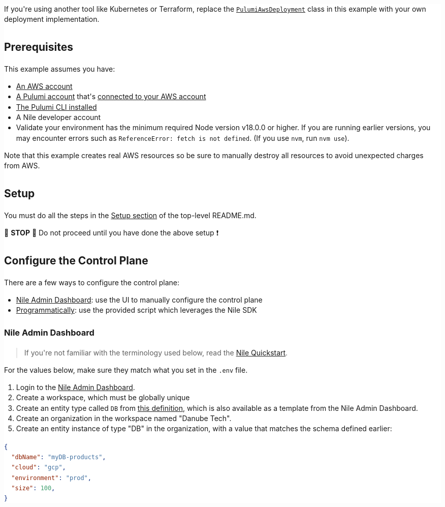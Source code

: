 If you're using another tool like Kubernetes or Terraform, replace
the [`PulumiAwsDeployment`](./src/commands/reconcile/lib/pulumi/PulumiAwsDeployment.ts) 
class in this example with your own deployment implementation.

## Prerequisites ##

This example assumes you have:

* [An AWS account](https://aws.amazon.com/free/)
* [A Pulumi account](https://app.pulumi.com/signup) that's
  [connected to your AWS account](https://www.pulumi.com/docs/get-started/aws/begin/)
* [The Pulumi CLI installed](https://www.pulumi.com/docs/reference/cli/)
* A Nile developer account
* Validate your environment has the minimum required Node version v18.0.0 or higher. If you are running earlier versions, you may encounter errors such as `ReferenceError: fetch is not defined`. (If you use `nvm`, run `nvm use`).

Note that this example creates real AWS resources so be sure to manually destroy all resources to avoid unexpected charges from AWS.

## Setup

You must do all the steps in the [Setup section](../../README.md#setup) of the top-level README.md.

:stop_sign: **STOP** :stop_sign: Do not proceed until you have done the above setup :heavy_exclamation_mark:

## Configure the Control Plane ##

There are a few ways to configure the control plane:

- [Nile Admin Dashboard](#nile-admin-dashboard): use the UI to manually configure the control plane
- [Programmatically](#programmatically): use the provided script which leverages the Nile SDK

### Nile Admin Dashboard

> If you're not familiar with the terminology used below, read the
> [Nile Quickstart](https://www.thenile.dev/docs/current/quick-start-ui).

For the values below, make sure they match what you set in the `.env` file.

1. Login to the [Nile Admin Dashboard](https://nad.thenile.dev/).
2. Create a workspace, which must be globally unique
3. Create an entity type called `DB` from [this definition](../quickstart/src/models/SaaSDB_Entity_Definition.json), which is also available as a template from the Nile Admin Dashboard.
4. Create an organization in the workspace named "Danube Tech".
5. Create an entity instance of type "DB" in the organization, with a value that matches the schema defined earlier:

```json
{
  "dbName": "myDB-products",
  "cloud": "gcp",
  "environment": "prod",
  "size": 100,
}
```
